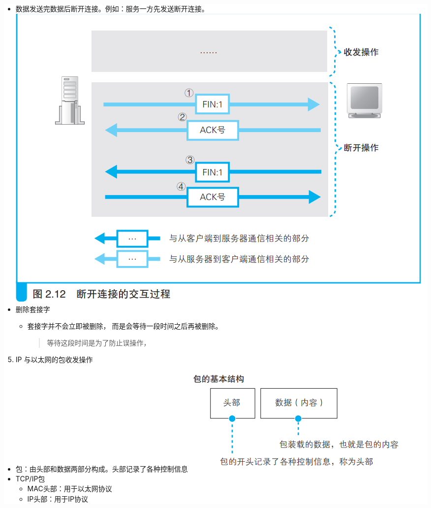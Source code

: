- 数据发送完数据后断开连接。例如：服务一方先发送断开连接。![断开连接的交互过程](./figure/断开连接的交互过程.png)
- 删除套接字
  - 套接字并不会立即被删除， 而是会等待一段时间之后再被删除。
    
    > 等待这段时间是为了防止误操作， 


5. IP 与以太网的包收发操作
- 包：由头部和数据两部分构成。头部记录了各种控制信息
![包结构](./figure/包结构.png)
- TCP/IP包
  - MAC头部：用于以太网协议 
  - IP头部：用于IP协议